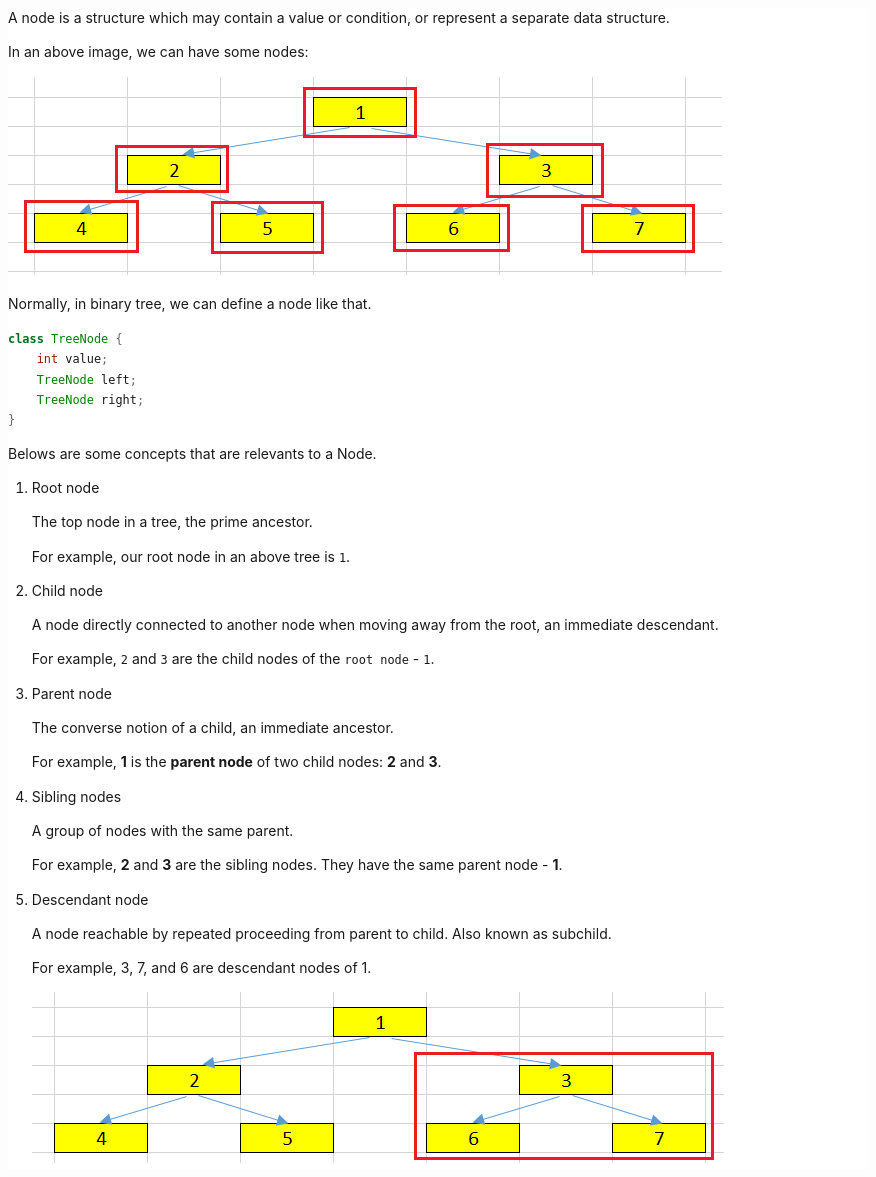 A node is a structure which may contain a value or condition, or represent a separate data structure.

In an above image, we can have some nodes:

![](../img/Data-structure/binary-tree/common-concepts/nodes.png)

Normally, in binary tree, we can define a node like that.

```java
class TreeNode {
    int value;
    TreeNode left;
    TreeNode right;
}
```

Belows are some concepts that are relevants to a Node.
1. Root node

    The top node in a tree, the prime ancestor.

    For example, our root node in an above tree is ```1```.

2. Child node

    A node directly connected to another node when moving away from the root, an immediate descendant.

    For example, ```2``` and ```3``` are the child nodes of the ```root node``` - ```1```.

3. Parent node

    The converse notion of a child, an immediate ancestor.

    For example, **1** is the **parent node** of two child nodes: **2** and **3**.

4. Sibling nodes

    A group of nodes with the same parent.

    For example, **2** and **3** are the sibling nodes. They have the same parent node - **1**.

5. Descendant node

    A node reachable by repeated proceeding from parent to child. Also known as subchild.

    For example, 3, 7, and 6 are descendant nodes of 1.

    ![](../img/Data-structure/binary-tree/common-concepts/descendant-nodes.png)
